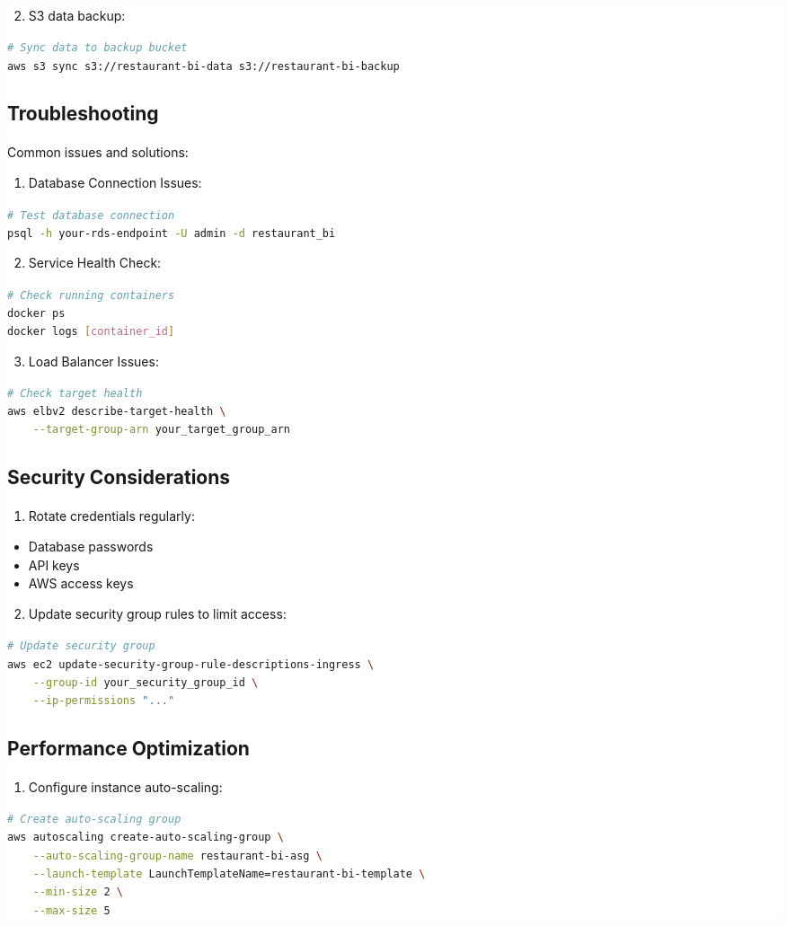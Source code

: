 2. S3 data backup:
```bash
# Sync data to backup bucket
aws s3 sync s3://restaurant-bi-data s3://restaurant-bi-backup
```

## Troubleshooting

Common issues and solutions:

1. Database Connection Issues:
```bash
# Test database connection
psql -h your-rds-endpoint -U admin -d restaurant_bi
```

2. Service Health Check:
```bash
# Check running containers
docker ps
docker logs [container_id]
```

3. Load Balancer Issues:
```bash
# Check target health
aws elbv2 describe-target-health \
    --target-group-arn your_target_group_arn
```

## Security Considerations

1. Rotate credentials regularly:
- Database passwords
- API keys
- AWS access keys

2. Update security group rules to limit access:
```bash
# Update security group
aws ec2 update-security-group-rule-descriptions-ingress \
    --group-id your_security_group_id \
    --ip-permissions "..."
```

## Performance Optimization

1. Configure instance auto-scaling:
```bash
# Create auto-scaling group
aws autoscaling create-auto-scaling-group \
    --auto-scaling-group-name restaurant-bi-asg \
    --launch-template LaunchTemplateName=restaurant-bi-template \
    --min-size 2 \
    --max-size 5
```

